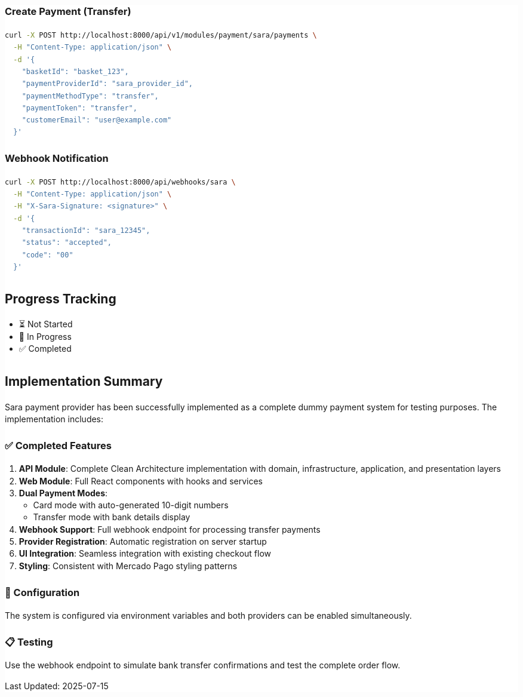 ### Create Payment (Transfer)
```bash
curl -X POST http://localhost:8000/api/v1/modules/payment/sara/payments \
  -H "Content-Type: application/json" \
  -d '{
    "basketId": "basket_123",
    "paymentProviderId": "sara_provider_id", 
    "paymentMethodType": "transfer",
    "paymentToken": "transfer",
    "customerEmail": "user@example.com"
  }'
```

### Webhook Notification
```bash
curl -X POST http://localhost:8000/api/webhooks/sara \
  -H "Content-Type: application/json" \
  -H "X-Sara-Signature: <signature>" \
  -d '{
    "transactionId": "sara_12345",
    "status": "accepted",
    "code": "00"
  }'
```

## Progress Tracking
- ⏳ Not Started
- 🚧 In Progress
- ✅ Completed

## Implementation Summary

Sara payment provider has been successfully implemented as a complete dummy payment system for testing purposes. The implementation includes:

### ✅ Completed Features
1. **API Module**: Complete Clean Architecture implementation with domain, infrastructure, application, and presentation layers
2. **Web Module**: Full React components with hooks and services
3. **Dual Payment Modes**: 
   - Card mode with auto-generated 10-digit numbers
   - Transfer mode with bank details display
4. **Webhook Support**: Full webhook endpoint for processing transfer payments
5. **Provider Registration**: Automatic registration on server startup
6. **UI Integration**: Seamless integration with existing checkout flow
7. **Styling**: Consistent with Mercado Pago styling patterns

### 🔧 Configuration
The system is configured via environment variables and both providers can be enabled simultaneously.

### 📋 Testing
Use the webhook endpoint to simulate bank transfer confirmations and test the complete order flow.

Last Updated: 2025-07-15